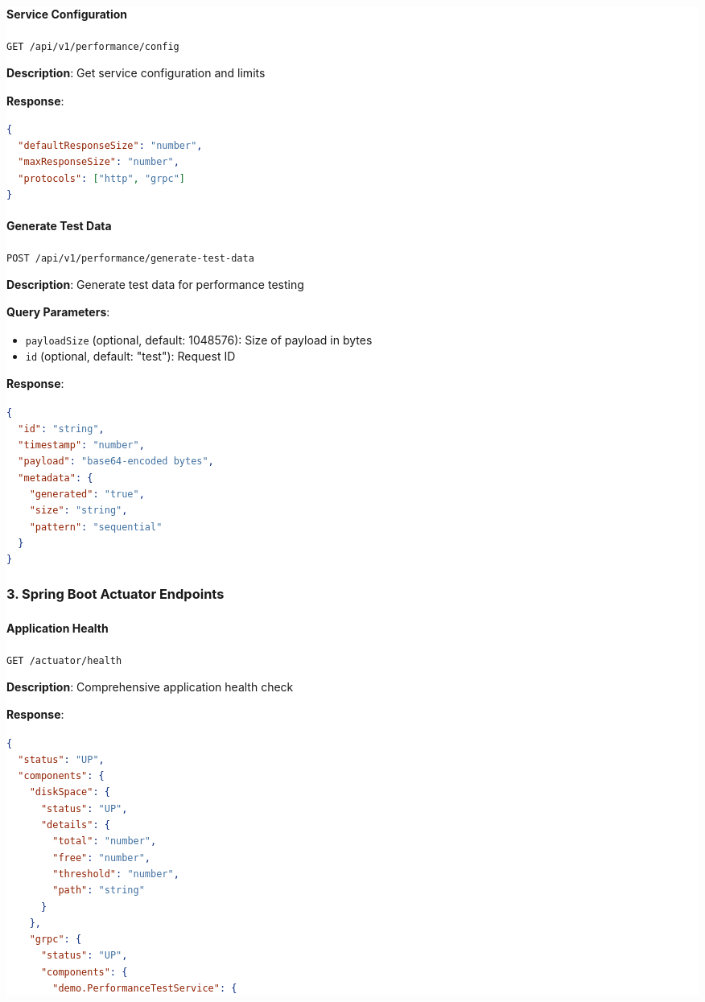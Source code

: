 #### Service Configuration
```http
GET /api/v1/performance/config
```

**Description**: Get service configuration and limits

**Response**:
```json
{
  "defaultResponseSize": "number",
  "maxResponseSize": "number",
  "protocols": ["http", "grpc"]
}
```

#### Generate Test Data
```http
POST /api/v1/performance/generate-test-data
```

**Description**: Generate test data for performance testing

**Query Parameters**:
- `payloadSize` (optional, default: 1048576): Size of payload in bytes
- `id` (optional, default: "test"): Request ID

**Response**:
```json
{
  "id": "string",
  "timestamp": "number",
  "payload": "base64-encoded bytes",
  "metadata": {
    "generated": "true",
    "size": "string",
    "pattern": "sequential"
  }
}
```

### 3. Spring Boot Actuator Endpoints

#### Application Health
```http
GET /actuator/health
```

**Description**: Comprehensive application health check

**Response**:
```json
{
  "status": "UP",
  "components": {
    "diskSpace": {
      "status": "UP",
      "details": {
        "total": "number",
        "free": "number",
        "threshold": "number",
        "path": "string"
      }
    },
    "grpc": {
      "status": "UP",
      "components": {
        "demo.PerformanceTestService": {
```